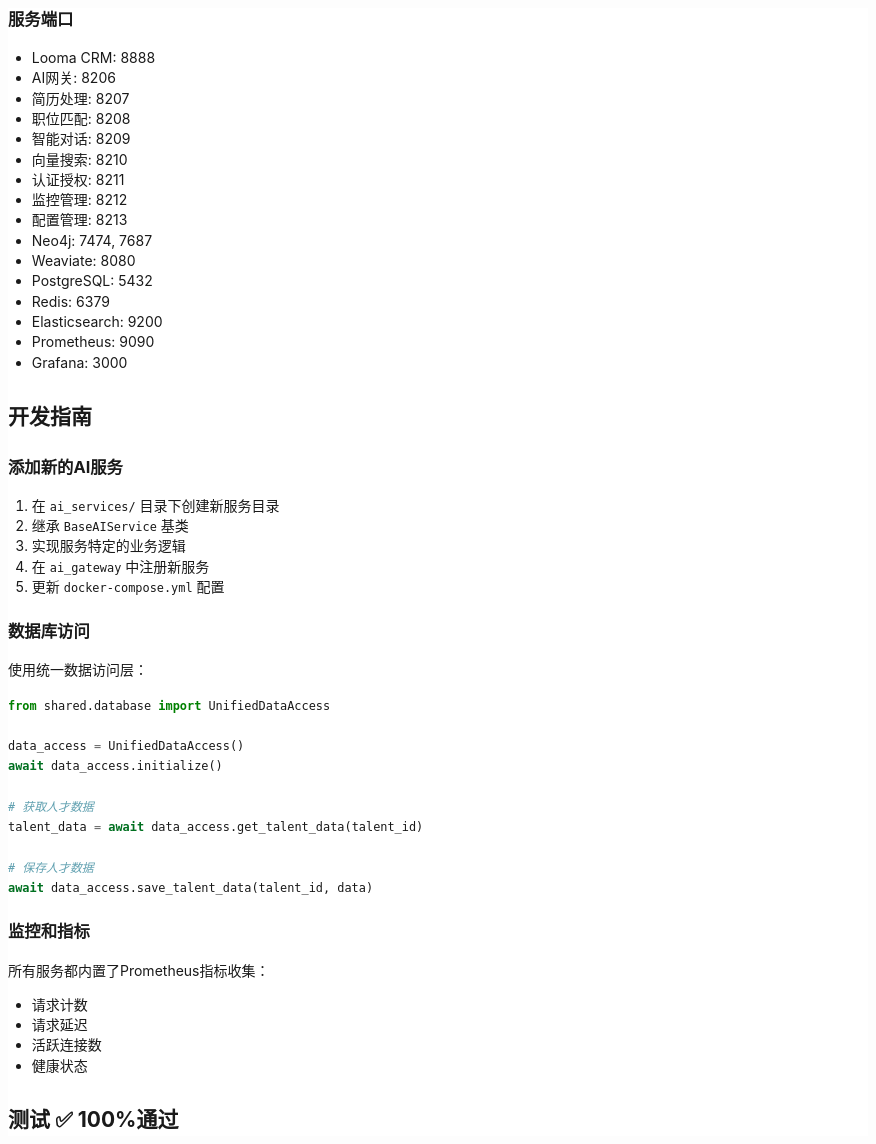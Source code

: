 ### 服务端口
- Looma CRM: 8888
- AI网关: 8206
- 简历处理: 8207
- 职位匹配: 8208
- 智能对话: 8209
- 向量搜索: 8210
- 认证授权: 8211
- 监控管理: 8212
- 配置管理: 8213
- Neo4j: 7474, 7687
- Weaviate: 8080
- PostgreSQL: 5432
- Redis: 6379
- Elasticsearch: 9200
- Prometheus: 9090
- Grafana: 3000

## 开发指南

### 添加新的AI服务
1. 在 `ai_services/` 目录下创建新服务目录
2. 继承 `BaseAIService` 基类
3. 实现服务特定的业务逻辑
4. 在 `ai_gateway` 中注册新服务
5. 更新 `docker-compose.yml` 配置

### 数据库访问
使用统一数据访问层：
```python
from shared.database import UnifiedDataAccess

data_access = UnifiedDataAccess()
await data_access.initialize()

# 获取人才数据
talent_data = await data_access.get_talent_data(talent_id)

# 保存人才数据
await data_access.save_talent_data(talent_id, data)
```

### 监控和指标
所有服务都内置了Prometheus指标收集：
- 请求计数
- 请求延迟
- 活跃连接数
- 健康状态

## 测试 ✅ **100%通过**
